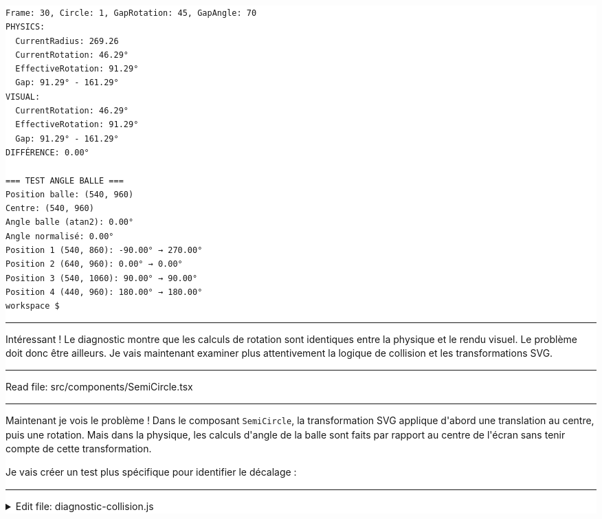 ```
Frame: 30, Circle: 1, GapRotation: 45, GapAngle: 70
PHYSICS:
  CurrentRadius: 269.26
  CurrentRotation: 46.29°
  EffectiveRotation: 91.29°
  Gap: 91.29° - 161.29°
VISUAL:
  CurrentRotation: 46.29°
  EffectiveRotation: 91.29°
  Gap: 91.29° - 161.29°
DIFFÉRENCE: 0.00°

=== TEST ANGLE BALLE ===
Position balle: (540, 960)
Centre: (540, 960)
Angle balle (atan2): 0.00°
Angle normalisé: 0.00°
Position 1 (540, 860): -90.00° → 270.00°
Position 2 (640, 960): 0.00° → 0.00°
Position 3 (540, 1060): 90.00° → 90.00°
Position 4 (440, 960): 180.00° → 180.00°
workspace $
```

---

Intéressant ! Le diagnostic montre que les calculs de rotation sont identiques entre la physique et le rendu visuel. Le problème doit donc être ailleurs. Je vais maintenant examiner plus attentivement la logique de collision et les transformations SVG.


---

Read file: src/components/SemiCircle.tsx

---

Maintenant je vois le problème ! Dans le composant `SemiCircle`, la transformation SVG applique d'abord une translation au centre, puis une rotation. Mais dans la physique, les calculs d'angle de la balle sont faits par rapport au centre de l'écran sans tenir compte de cette transformation.

Je vais créer un test plus spécifique pour identifier le décalage :


---

<details><summary>Edit file: diagnostic-collision.js</summary>

Je vais ajouter des tests plus spécifiques pour identifier le décalage entre la transformation SVG et les calculs de collision

**Chunk 1**
Lines added: 84, lines removed: 1

```diff
@@ -124,4 +124,87 @@
    const angle = (Math.atan2(pos.y - centerY, pos.x - centerX) * 180) / Math.PI;
    const normalized = (angle + 360) % 360;
    console.log(`Position ${index + 1} (${pos.x}, ${pos.y}): ${angle.toFixed(2)}° → ${normalized.toFixed(2)}°`);
- });
+ });
+ 
+ // NOUVEAU TEST: Analyse du décalage de transformation SVG
+ console.log("\n=== ANALYSE TRANSFORMATION SVG ===");
+ 
+ // Simulation de la transformation SVG dans SemiCircle
+ function simulateSVGTransform(frame, circleId, gapRotation, gapAngle, ballPos) {
+   const timeInSeconds = frame / GAME_CONFIG.FPS;
```